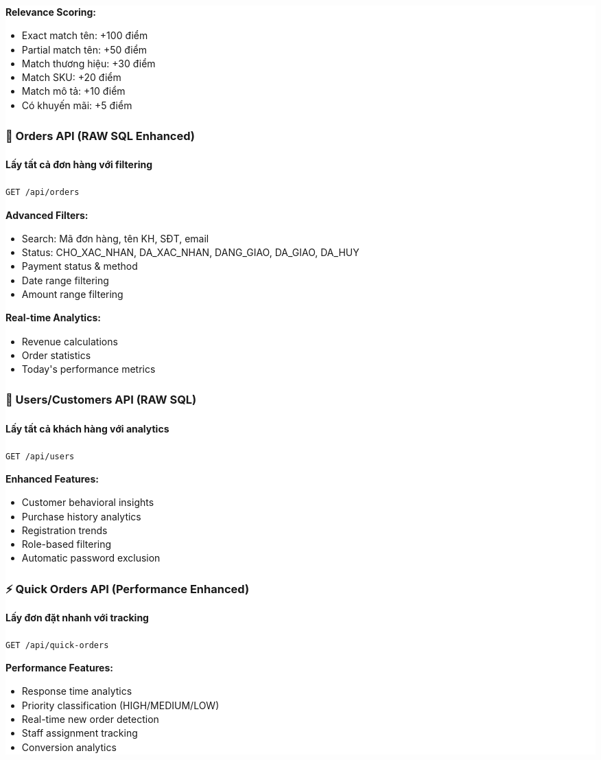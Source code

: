 **Relevance Scoring:**
- Exact match tên: +100 điểm
- Partial match tên: +50 điểm
- Match thương hiệu: +30 điểm
- Match SKU: +20 điểm
- Match mô tả: +10 điểm
- Có khuyến mãi: +5 điểm

### 🛒 Orders API (RAW SQL Enhanced)

#### Lấy tất cả đơn hàng với filtering
```
GET /api/orders
```

**Advanced Filters:**
- Search: Mã đơn hàng, tên KH, SĐT, email
- Status: CHO_XAC_NHAN, DA_XAC_NHAN, DANG_GIAO, DA_GIAO, DA_HUY
- Payment status & method
- Date range filtering
- Amount range filtering

**Real-time Analytics:**
- Revenue calculations
- Order statistics
- Today's performance metrics

### 👥 Users/Customers API (RAW SQL)

#### Lấy tất cả khách hàng với analytics
```
GET /api/users
```

**Enhanced Features:**
- Customer behavioral insights
- Purchase history analytics
- Registration trends
- Role-based filtering
- Automatic password exclusion

### ⚡ Quick Orders API (Performance Enhanced)

#### Lấy đơn đặt nhanh với tracking
```
GET /api/quick-orders
```

**Performance Features:**
- Response time analytics
- Priority classification (HIGH/MEDIUM/LOW)
- Real-time new order detection
- Staff assignment tracking
- Conversion analytics
